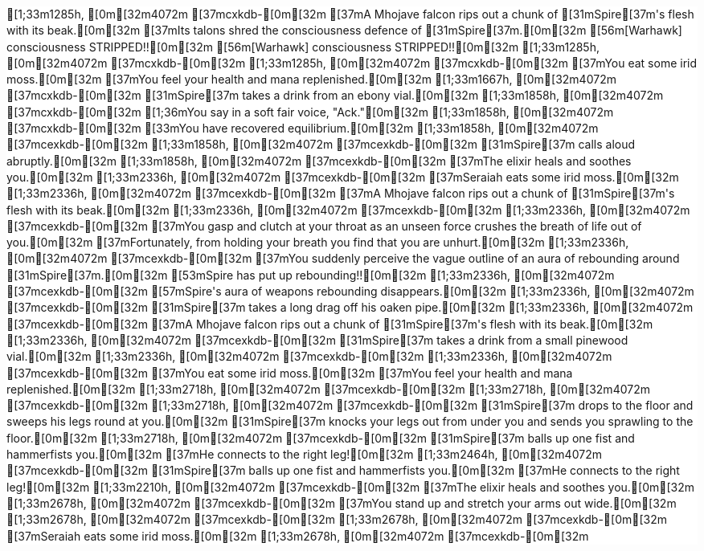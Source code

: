 [1;33m1285h, [0m[32m4072m [37mcxkdb-[0m[32m
[37mA Mhojave falcon rips out a chunk of [31mSpire[37m's flesh with its beak.[0m[32m
[37mIts talons shred the consciousness defence of [31mSpire[37m.[0m[32m
[56m[Warhawk] consciousness STRIPPED!![0m[32m
[56m[Warhawk] consciousness STRIPPED!![0m[32m
[1;33m1285h, [0m[32m4072m [37mcxkdb-[0m[32m
[1;33m1285h, [0m[32m4072m [37mcxkdb-[0m[32m
[37mYou eat some irid moss.[0m[32m
[37mYou feel your health and mana replenished.[0m[32m
[1;33m1667h, [0m[32m4072m [37mcxkdb-[0m[32m
[31mSpire[37m takes a drink from an ebony vial.[0m[32m
[1;33m1858h, [0m[32m4072m [37mcxkdb-[0m[32m
[1;36mYou say in a soft fair voice, "Ack."[0m[32m
[1;33m1858h, [0m[32m4072m [37mcxkdb-[0m[32m
[33mYou have recovered equilibrium.[0m[32m
[1;33m1858h, [0m[32m4072m [37mcexkdb-[0m[32m
[1;33m1858h, [0m[32m4072m [37mcexkdb-[0m[32m
[31mSpire[37m calls aloud abruptly.[0m[32m
[1;33m1858h, [0m[32m4072m [37mcexkdb-[0m[32m
[37mThe elixir heals and soothes you.[0m[32m
[1;33m2336h, [0m[32m4072m [37mcexkdb-[0m[32m
[37mSeraiah eats some irid moss.[0m[32m
[1;33m2336h, [0m[32m4072m [37mcexkdb-[0m[32m
[37mA Mhojave falcon rips out a chunk of [31mSpire[37m's flesh with its beak.[0m[32m
[1;33m2336h, [0m[32m4072m [37mcexkdb-[0m[32m
[1;33m2336h, [0m[32m4072m [37mcexkdb-[0m[32m
[37mYou gasp and clutch at your throat as an unseen force crushes the breath of life out of you.[0m[32m
[37mFortunately, from holding your breath you find that you are unhurt.[0m[32m
[1;33m2336h, [0m[32m4072m [37mcexkdb-[0m[32m
[37mYou suddenly perceive the vague outline of an aura of rebounding around [31mSpire[37m.[0m[32m
[53mSpire has put up rebounding!![0m[32m
[1;33m2336h, [0m[32m4072m [37mcexkdb-[0m[32m
[57mSpire's aura of weapons rebounding disappears.[0m[32m
[1;33m2336h, [0m[32m4072m [37mcexkdb-[0m[32m
[31mSpire[37m takes a long drag off his oaken pipe.[0m[32m
[1;33m2336h, [0m[32m4072m [37mcexkdb-[0m[32m
[37mA Mhojave falcon rips out a chunk of [31mSpire[37m's flesh with its beak.[0m[32m
[1;33m2336h, [0m[32m4072m [37mcexkdb-[0m[32m
[31mSpire[37m takes a drink from a small pinewood vial.[0m[32m
[1;33m2336h, [0m[32m4072m [37mcexkdb-[0m[32m
[1;33m2336h, [0m[32m4072m [37mcexkdb-[0m[32m
[37mYou eat some irid moss.[0m[32m
[37mYou feel your health and mana replenished.[0m[32m
[1;33m2718h, [0m[32m4072m [37mcexkdb-[0m[32m
[1;33m2718h, [0m[32m4072m [37mcexkdb-[0m[32m
[1;33m2718h, [0m[32m4072m [37mcexkdb-[0m[32m
[31mSpire[37m drops to the floor and sweeps his legs round at you.[0m[32m
[31mSpire[37m knocks your legs out from under you and sends you sprawling to the floor.[0m[32m
[1;33m2718h, [0m[32m4072m [37mcexkdb-[0m[32m
[31mSpire[37m balls up one fist and hammerfists you.[0m[32m
[37mHe connects to the right leg![0m[32m
[1;33m2464h, [0m[32m4072m [37mcexkdb-[0m[32m
[31mSpire[37m balls up one fist and hammerfists you.[0m[32m
[37mHe connects to the right leg![0m[32m
[1;33m2210h, [0m[32m4072m [37mcexkdb-[0m[32m
[37mThe elixir heals and soothes you.[0m[32m
[1;33m2678h, [0m[32m4072m [37mcexkdb-[0m[32m
[37mYou stand up and stretch your arms out wide.[0m[32m
[1;33m2678h, [0m[32m4072m [37mcexkdb-[0m[32m
[1;33m2678h, [0m[32m4072m [37mcexkdb-[0m[32m
[37mSeraiah eats some irid moss.[0m[32m
[1;33m2678h, [0m[32m4072m [37mcexkdb-[0m[32m